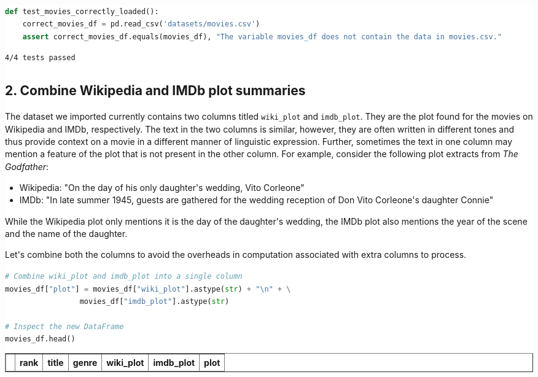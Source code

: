 ```python
def test_movies_correctly_loaded():
    correct_movies_df = pd.read_csv('datasets/movies.csv')
    assert correct_movies_df.equals(movies_df), "The variable movies_df does not contain the data in movies.csv."
```






    4/4 tests passed




## 2. Combine Wikipedia and IMDb plot summaries
<p>The dataset we imported currently contains two columns titled <code>wiki_plot</code> and <code>imdb_plot</code>. They are the plot found for the movies on Wikipedia and IMDb, respectively. The text in the two columns is similar, however, they are often written in different tones and thus provide context on a movie in a different manner of linguistic expression. Further, sometimes the text in one column may mention a feature of the plot that is not present in the other column. For example, consider the following plot extracts from <em>The Godfather</em>:</p>
<ul>
<li>Wikipedia: "On the day of his only daughter's wedding, Vito Corleone"</li>
<li>IMDb: "In late summer 1945, guests are gathered for the wedding reception of Don Vito Corleone's daughter Connie"</li>
</ul>
<p>While the Wikipedia plot only mentions it is the day of the daughter's wedding, the IMDb plot also mentions the year of the scene and the name of the daughter. </p>
<p>Let's combine both the columns to avoid the overheads in computation associated with extra columns to process.</p>


```python
# Combine wiki_plot and imdb_plot into a single column
movies_df["plot"] = movies_df["wiki_plot"].astype(str) + "\n" + \
                 movies_df["imdb_plot"].astype(str)

# Inspect the new DataFrame
movies_df.head()
```




<div>
<style scoped>
    .dataframe tbody tr th:only-of-type {
        vertical-align: middle;
    }

    .dataframe tbody tr th {
        vertical-align: top;
    }

    .dataframe thead th {
        text-align: right;
    }
</style>
<table border="1" class="dataframe">
  <thead>
    <tr style="text-align: right;">
      <th></th>
      <th>rank</th>
      <th>title</th>
      <th>genre</th>
      <th>wiki_plot</th>
      <th>imdb_plot</th>
      <th>plot</th>